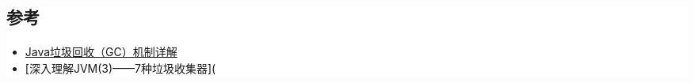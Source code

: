 

## 参考

- [Java垃圾回收（GC）机制详解](https://www.cnblogs.com/xiaoxi/p/6486852.html)
- [深入理解JVM(3)——7种垃圾收集器](

